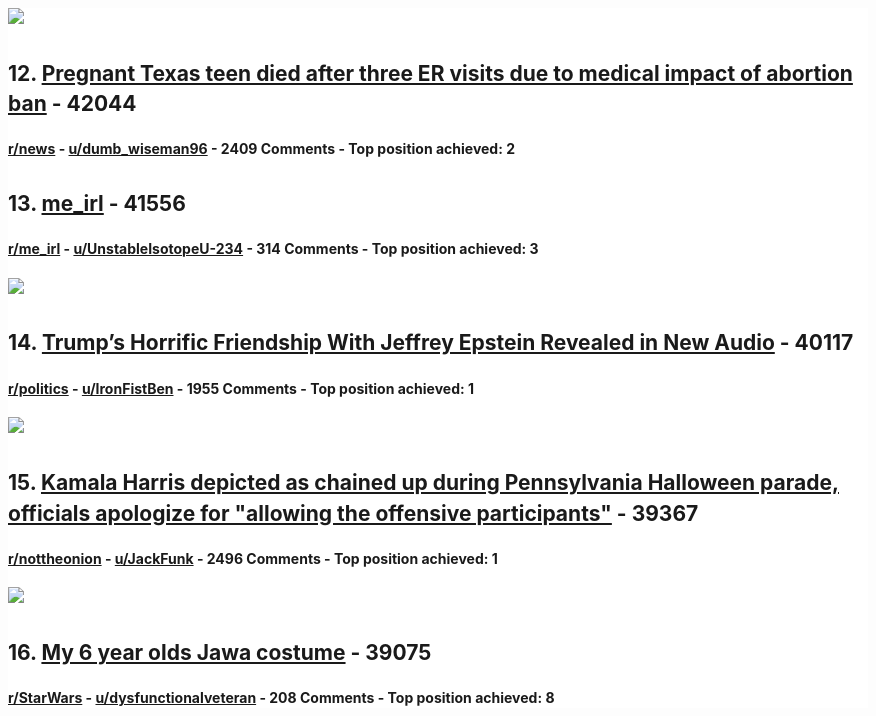 <a href="https://v.redd.it/bd3ydkd6gdyd1"><img src="https://external-preview.redd.it/ZTY0eTIxMzZnZHlkMWyLv-6pRPouvTR-yszrrfEyTBgVI7Za2GcjnlPlucwh.png?width=140&amp;height=140&amp;crop=140:140,smart&amp;format=jpg&amp;v=enabled&amp;lthumb=true&amp;s=bcbffd8390c8e0782c2dcbbac1b89c1f19e8016f"></img></a>

## 12. [Pregnant Texas teen died after three ER visits due to medical impact of abortion ban](http://reddit.com/r/news/comments/1gh8j5j/pregnant_texas_teen_died_after_three_er_visits/) - 42044
#### [r/news](http://reddit.com/r/news) - [u/dumb_wiseman96](http://reddit.com/u/dumb_wiseman96) - 2409 Comments - Top position achieved: 2

## 13. [me_irl](http://reddit.com/r/me_irl/comments/1gh1n7x/me_irl/) - 41556
#### [r/me_irl](http://reddit.com/r/me_irl) - [u/UnstableIsotopeU-234](http://reddit.com/u/UnstableIsotopeU-234) - 314 Comments - Top position achieved: 3

<a href="https://i.redd.it/tfpbvtt5h9yd1.png"><img src="https://b.thumbs.redditmedia.com/fmwRLmuxOAxnxQUYyOQ0rqpOafpfJqH2UYYUH6JZx6A.jpg"></img></a>

## 14. [Trump’s Horrific Friendship With Jeffrey Epstein Revealed in New Audio](http://reddit.com/r/politics/comments/1gh5fm7/trumps_horrific_friendship_with_jeffrey_epstein/) - 40117
#### [r/politics](http://reddit.com/r/politics) - [u/IronFistBen](http://reddit.com/u/IronFistBen) - 1955 Comments - Top position achieved: 1

<a href="https://newrepublic.com/post/187789/donald-trump-jeffrey-epstein-friendship-audio"><img src="https://b.thumbs.redditmedia.com/4xjZJaPgKTqFgNAFnzfw97dyzGfXdj0Fv_QO6gH7HkU.jpg"></img></a>

## 15. [Kamala Harris depicted as chained up during Pennsylvania Halloween parade, officials apologize for "allowing the offensive participants"](http://reddit.com/r/nottheonion/comments/1ghamjw/kamala_harris_depicted_as_chained_up_during/) - 39367
#### [r/nottheonion](http://reddit.com/r/nottheonion) - [u/JackFunk](http://reddit.com/u/JackFunk) - 2496 Comments - Top position achieved: 1

<a href="https://www.cbsnews.com/pittsburgh/news/kamala-harris-chains-pennsylvania-halloween-parade/"><img src="https://b.thumbs.redditmedia.com/hak23wgWcO0PjFBOQgn0VIR8XFis3KTLGmlSyoxWsAk.jpg"></img></a>

## 16. [My 6 year olds Jawa costume](http://reddit.com/r/StarWars/comments/1gh3bmg/my_6_year_olds_jawa_costume/) - 39075
#### [r/StarWars](http://reddit.com/r/StarWars) - [u/dysfunctionalveteran](http://reddit.com/u/dysfunctionalveteran) - 208 Comments - Top position achieved: 8

